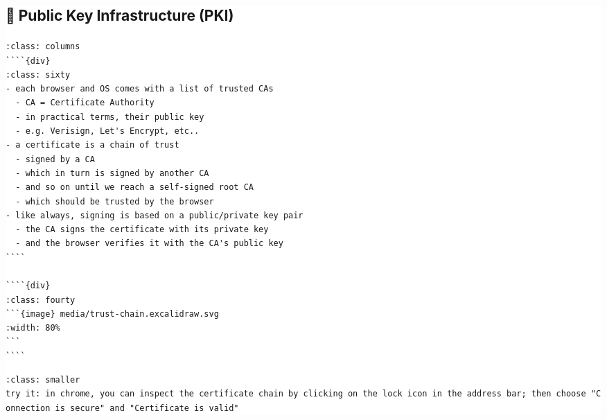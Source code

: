 
## 🔑 Public Key Infrastructure (PKI)

`````{div}
:class: columns
````{div}
:class: sixty
- each browser and OS comes with a list of trusted CAs
  - CA = Certificate Authority
  - in practical terms, their public key
  - e.g. Verisign, Let's Encrypt, etc..
- a certificate is a chain of trust
  - signed by a CA
  - which in turn is signed by another CA
  - and so on until we reach a self-signed root CA
  - which should be trusted by the browser
- like always, signing is based on a public/private key pair
  - the CA signs the certificate with its private key
  - and the browser verifies it with the CA's public key
````

````{div}
:class: fourty
```{image} media/trust-chain.excalidraw.svg
:width: 80%
```
````
`````

````{div}
:class: smaller
try it: in chrome, you can inspect the certificate chain by clicking on the lock icon in the address bar; then choose "Connection is secure" and "Certificate is valid"
````
